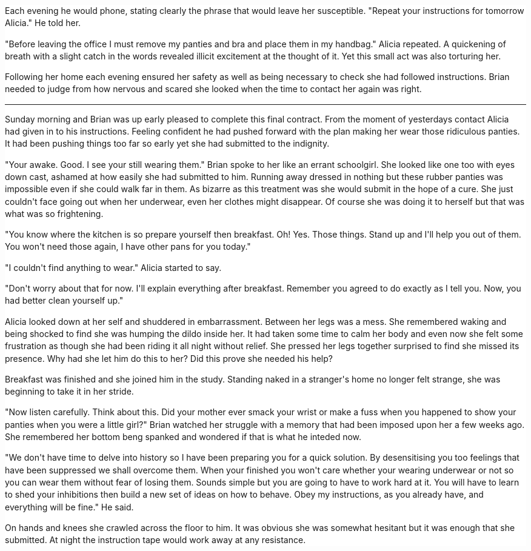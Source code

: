 Each evening he would phone, stating clearly the phrase that would leave her susceptible. "Repeat your instructions for tomorrow Alicia." He told her. 

"Before leaving the office I must remove my panties and bra and place them in my handbag." Alicia repeated. A quickening of breath with a slight catch in the words revealed illicit excitement at the thought of it. Yet this small act was also torturing her. 

Following her home each evening ensured her safety as well as being necessary to check she had followed instructions. Brian needed to judge from how nervous and scared she looked when the time to contact her again was right. 

*** 

Sunday morning and Brian was up early pleased to complete this final contract. From the moment of yesterdays contact Alicia had given in to his instructions. Feeling confident he had pushed forward with the plan making her wear those ridiculous panties. It had been pushing things too far so early yet she had submitted to the indignity. 

"Your awake. Good. I see your still wearing them." Brian spoke to her like an errant schoolgirl. She looked like one too with eyes down cast, ashamed at how easily she had submitted to him. Running away dressed in nothing but these rubber panties was impossible even if she could walk far in them. As bizarre as this treatment was she would submit in the hope of a cure. She just couldn't face going out when her underwear, even her clothes might disappear. Of course she was doing it to herself but that was what was so frightening. 

"You know where the kitchen is so prepare yourself then breakfast. Oh! Yes. Those things. Stand up and I'll help you out of them. You won't need those again, I have other pans for you today." 

"I couldn't find anything to wear." Alicia started to say. 

"Don't worry about that for now. I'll explain everything after breakfast. Remember you agreed to do exactly as I tell you. Now, you had better clean yourself up." 

Alicia looked down at her self and shuddered in embarrassment. Between her legs was a mess. She remembered waking and being shocked to find she was humping the dildo inside her. It had taken some time to calm her body and even now she felt some frustration as though she had been riding it all night without relief. She pressed her legs together surprised to find she missed its presence. Why had she let him do this to her? Did this prove she needed his help? 

Breakfast was finished and she joined him in the study. Standing naked in a stranger's home no longer felt strange, she was beginning to take it in her stride. 

"Now listen carefully. Think about this. Did your mother ever smack your wrist or make a fuss when you happened to show your panties when you were a little girl?" Brian watched her struggle with a memory that had been imposed upon her a few weeks ago. She remembered her bottom beng spanked and wondered if that is what he inteded now. 

"We don't have time to delve into history so I have been preparing you for a quick solution. By desensitising you too feelings that have been suppressed we shall overcome them. When your finished you won't care whether your wearing underwear or not so you can wear them without fear of losing them. Sounds simple but you are going to have to work hard at it. You will have to learn to shed your inhibitions then build a new set of ideas on how to behave. Obey my instructions, as you already have, and everything will be fine." He said. 

On hands and knees she crawled across the floor to him. It was obvious she was somewhat hesitant but it was enough that she submitted. At night the instruction tape would work away at any resistance. 
